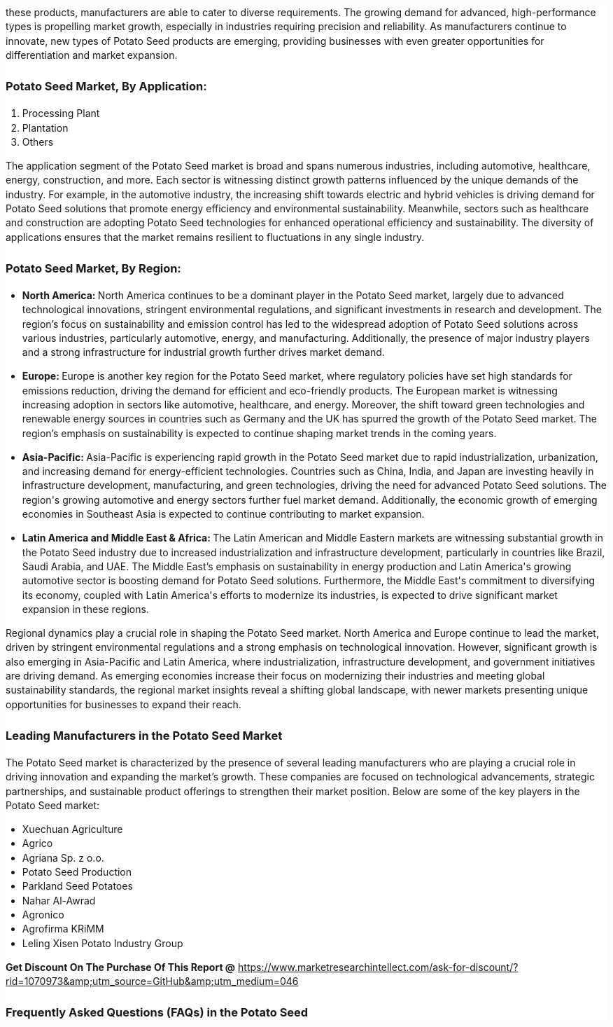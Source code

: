 these products, manufacturers are able to cater to diverse requirements. The growing demand for advanced, high-performance types is propelling market growth, especially in industries requiring precision and reliability. As manufacturers continue to innovate, new types of Potato Seed products are emerging, providing businesses with even greater opportunities for differentiation and market expansion.</p><h3>Potato Seed Market,&nbsp;By Application:</h3><ol><li>Processing Plant<li> Plantation<li> Others</li></ol><p>The application segment of the Potato Seed market is broad and spans numerous industries, including automotive, healthcare, energy, construction, and more. Each sector is witnessing distinct growth patterns influenced by the unique demands of the industry. For example, in the automotive industry, the increasing shift towards electric and hybrid vehicles is driving demand for Potato Seed solutions that promote energy efficiency and environmental sustainability. Meanwhile, sectors such as healthcare and construction are adopting Potato Seed technologies for enhanced operational efficiency and sustainability. The diversity of applications ensures that the market remains resilient to fluctuations in any single industry.</p><h3>Potato Seed Market, By Region:</h3><ul><li><p><strong>North America:&nbsp;</strong>North America continues to be a dominant player in the Potato Seed market, largely due to advanced technological innovations, stringent environmental regulations, and significant investments in research and development. The region&rsquo;s focus on sustainability and emission control has led to the widespread adoption of Potato Seed solutions across various industries, particularly automotive, energy, and manufacturing. Additionally, the presence of major industry players and a strong infrastructure for industrial growth further drives market demand.</p></li><li><p><strong><strong>Europe:&nbsp;</strong></strong>Europe is another key region for the Potato Seed market, where regulatory policies have set high standards for emissions reduction, driving the demand for efficient and eco-friendly products. The European market is witnessing increasing adoption in sectors like automotive, healthcare, and energy. Moreover, the shift toward green technologies and renewable energy sources in countries such as Germany and the UK has spurred the growth of the Potato Seed market. The region&rsquo;s emphasis on sustainability is expected to continue shaping market trends in the coming years.</p></li><li><p><strong><strong>Asia-Pacific:&nbsp;</strong></strong>Asia-Pacific is experiencing rapid growth in the Potato Seed market due to rapid industrialization, urbanization, and increasing demand for energy-efficient technologies. Countries such as China, India, and Japan are investing heavily in infrastructure development, manufacturing, and green technologies, driving the need for advanced Potato Seed solutions. The region's growing automotive and energy sectors further fuel market demand. Additionally, the economic growth of emerging economies in Southeast Asia is expected to continue contributing to market expansion.</p></li><li><p><strong><strong>Latin America and Middle East &amp; Africa:&nbsp;</strong></strong>The Latin American and Middle Eastern markets are witnessing substantial growth in the Potato Seed industry due to increased industrialization and infrastructure development, particularly in countries like Brazil, Saudi Arabia, and UAE. The Middle East&rsquo;s emphasis on sustainability in energy production and Latin America's growing automotive sector is boosting demand for Potato Seed solutions. Furthermore, the Middle East's commitment to diversifying its economy, coupled with Latin America's efforts to modernize its industries, is expected to drive significant market expansion in these regions.</p></li></ul><p>Regional dynamics play a crucial role in shaping the Potato Seed market. North America and Europe continue to lead the market, driven by stringent environmental regulations and a strong emphasis on technological innovation. However, significant growth is also emerging in Asia-Pacific and Latin America, where industrialization, infrastructure development, and government initiatives are driving demand. As emerging economies increase their focus on modernizing their industries and meeting global sustainability standards, the regional market insights reveal a shifting global landscape, with newer markets presenting unique opportunities for businesses to expand their reach.</p><h3><strong>Leading Manufacturers in the Potato Seed Market</strong></h3><p>The Potato Seed market is characterized by the presence of several leading manufacturers who are playing a crucial role in driving innovation and expanding the market&rsquo;s growth. These companies are focused on technological advancements, strategic partnerships, and sustainable product offerings to strengthen their market position. Below are some of the key players in the Potato Seed market:</p></div><div class="article-main__content" data-test-id="publishing-text-block"><ul><li><span class="">Xuechuan Agriculture<li>Agrico<li>Agriana Sp. z o.o.<li>Potato Seed Production<li>Parkland Seed Potatoes<li>Nahar Al-Awrad<li>Agronico<li>Agrofirma KRiMM<li>Leling Xisen Potato Industry Group</span></li></ul></div><div class="article-main__content" data-test-id="publishing-text-block"><p><span class="font-[700]"><strong>Get Discount On The Purchase Of This Report @</strong> <a href="https://www.marketresearchintellect.com/ask-for-discount/?rid=1070973&amp;utm_source=GitHub&amp;utm_medium=046" data-fr-linked="true">https://www.marketresearchintellect.com/ask-for-discount/?rid=1070973&amp;utm_source=GitHub&amp;utm_medium=046</a></span></p></div><div class="article-main__content" data-test-id="publishing-text-block"><h3><strong>Frequently Asked Questions (FAQs) in the Potato Seed